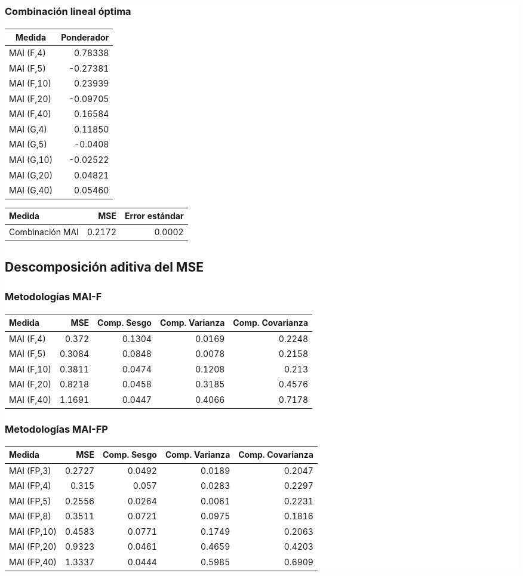 ### Combinación lineal óptima 

| Medida     | Ponderador |
| ---------- | ---------: |
| MAI (F,4)  |    0.78338 |
| MAI (F,5)  |   -0.27381 |
| MAI (F,10) |    0.23939 |
| MAI (F,20) |   -0.09705 |
| MAI (F,40) |    0.16584 |
| MAI (G,4)  |    0.11850 |
| MAI (G,5)  |    -0.0408 |
| MAI (G,10) |   -0.02522 |
| MAI (G,20) |    0.04821 |
| MAI (G,40) |    0.05460 |

| Medida          |    MSE | Error estándar |
| :-------------- | -----: | -------------: |
| Combinación MAI | 0.2172 |         0.0002 |

## Descomposición aditiva del MSE

### Metodologías MAI-F
| Medida     |    MSE | Comp. Sesgo | Comp. Varianza | Comp. Covarianza |
| :--------- | -----: | ----------: | -------------: | ---------------: |
| MAI (F,4)  |  0.372 |      0.1304 |         0.0169 |           0.2248 |
| MAI (F,5)  | 0.3084 |      0.0848 |         0.0078 |           0.2158 |
| MAI (F,10) | 0.3811 |      0.0474 |         0.1208 |            0.213 |
| MAI (F,20) | 0.8218 |      0.0458 |         0.3185 |           0.4576 |
| MAI (F,40) | 1.1691 |      0.0447 |         0.4066 |           0.7178 |

### Metodologías MAI-FP
| Medida      |    MSE | Comp. Sesgo | Comp. Varianza | Comp. Covarianza |
| :---------- | -----: | ----------: | -------------: | ---------------: |
| MAI (FP,3)  | 0.2727 |      0.0492 |         0.0189 |           0.2047 |
| MAI (FP,4)  |  0.315 |       0.057 |         0.0283 |           0.2297 |
| MAI (FP,5)  | 0.2556 |      0.0264 |         0.0061 |           0.2231 |
| MAI (FP,8)  | 0.3511 |      0.0721 |         0.0975 |           0.1816 |
| MAI (FP,10) | 0.4583 |      0.0771 |         0.1749 |           0.2063 |
| MAI (FP,20) | 0.9323 |      0.0461 |         0.4659 |           0.4203 |
| MAI (FP,40) | 1.3337 |      0.0444 |         0.5985 |           0.6909 |
